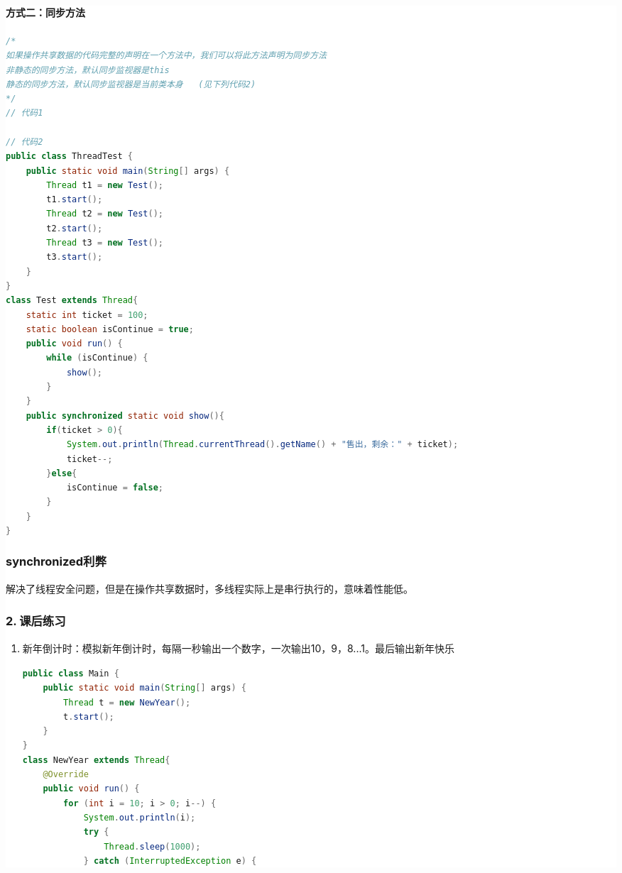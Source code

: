 #### 方式二：同步方法

```java
/*
如果操作共享数据的代码完整的声明在一个方法中，我们可以将此方法声明为同步方法
非静态的同步方法，默认同步监视器是this
静态的同步方法，默认同步监视器是当前类本身 	(见下列代码2)
*/
// 代码1

// 代码2
public class ThreadTest {
    public static void main(String[] args) {
        Thread t1 = new Test();
        t1.start();
        Thread t2 = new Test();
        t2.start();
        Thread t3 = new Test();
        t3.start();
    }
}
class Test extends Thread{
    static int ticket = 100;
    static boolean isContinue = true;
    public void run() {
        while (isContinue) {
            show();
        }
    }
    public synchronized static void show(){
        if(ticket > 0){
            System.out.println(Thread.currentThread().getName() + "售出，剩余：" + ticket);
            ticket--;
        }else{
            isContinue = false;
        }
    }
}


```

### synchronized利弊

解决了线程安全问题，但是在操作共享数据时，多线程实际上是串行执行的，意味着性能低。

### 2. 课后练习

1. 新年倒计时：模拟新年倒计时，每隔一秒输出一个数字，一次输出10，9，8...1。最后输出新年快乐

   ```java
   public class Main {
       public static void main(String[] args) {
           Thread t = new NewYear();
           t.start();
       }
   }
   class NewYear extends Thread{
       @Override
       public void run() {
           for (int i = 10; i > 0; i--) {
               System.out.println(i);
               try {
                   Thread.sleep(1000);
               } catch (InterruptedException e) {
   ```